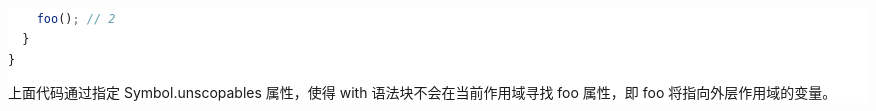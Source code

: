 ```javascript
    foo(); // 2
  }
}
```
上面代码通过指定 Symbol.unscopables 属性，使得 with 语法块不会在当前作用域寻找 foo 属性，即 foo 将指向外层作用域的变量。
